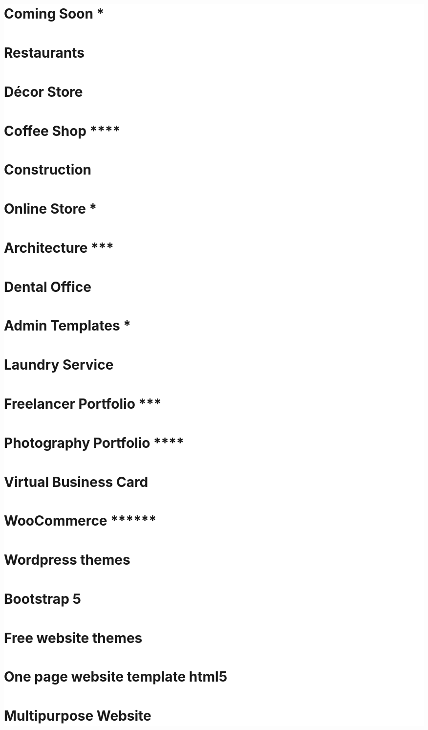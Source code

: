 # Coming Soon *
# Restaurants 
# Décor Store
# Coffee Shop ****
# Construction
# Online Store *
# Architecture ***
# Dental Office
# Admin Templates *
# Laundry Service
# Freelancer Portfolio ***
# Photography Portfolio ****
# Virtual Business Card


# WooCommerce ******
# Wordpress themes

# Bootstrap 5

# Free website themes
# One page website template html5
# Multipurpose Website
